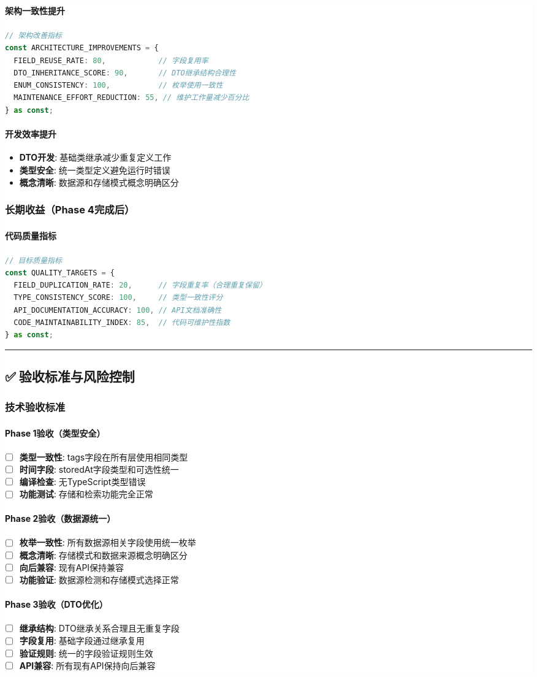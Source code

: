 #### 架构一致性提升
```typescript
// 架构改善指标
const ARCHITECTURE_IMPROVEMENTS = {
  FIELD_REUSE_RATE: 80,            // 字段复用率
  DTO_INHERITANCE_SCORE: 90,       // DTO继承结构合理性
  ENUM_CONSISTENCY: 100,           // 枚举使用一致性
  MAINTENANCE_EFFORT_REDUCTION: 55, // 维护工作量减少百分比
} as const;
```

#### 开发效率提升
- **DTO开发**: 基础类继承减少重复定义工作
- **类型安全**: 统一类型定义避免运行时错误
- **概念清晰**: 数据源和存储模式概念明确区分

### 长期收益（Phase 4完成后）

#### 代码质量指标
```typescript
// 目标质量指标
const QUALITY_TARGETS = {
  FIELD_DUPLICATION_RATE: 20,      // 字段重复率（合理重复保留）
  TYPE_CONSISTENCY_SCORE: 100,     // 类型一致性评分
  API_DOCUMENTATION_ACCURACY: 100, // API文档准确性
  CODE_MAINTAINABILITY_INDEX: 85,  // 代码可维护性指数
} as const;
```

---

## ✅ 验收标准与风险控制

### 技术验收标准

#### Phase 1验收（类型安全）
- [ ] **类型一致性**: tags字段在所有层使用相同类型
- [ ] **时间字段**: storedAt字段类型和可选性统一
- [ ] **编译检查**: 无TypeScript类型错误
- [ ] **功能测试**: 存储和检索功能完全正常

#### Phase 2验收（数据源统一）
- [ ] **枚举一致性**: 所有数据源相关字段使用统一枚举
- [ ] **概念清晰**: 存储模式和数据来源概念明确区分
- [ ] **向后兼容**: 现有API保持兼容
- [ ] **功能验证**: 数据源检测和存储模式选择正常

#### Phase 3验收（DTO优化）
- [ ] **继承结构**: DTO继承关系合理且无重复字段
- [ ] **字段复用**: 基础字段通过继承复用
- [ ] **验证规则**: 统一的字段验证规则生效
- [ ] **API兼容**: 所有现有API保持向后兼容
